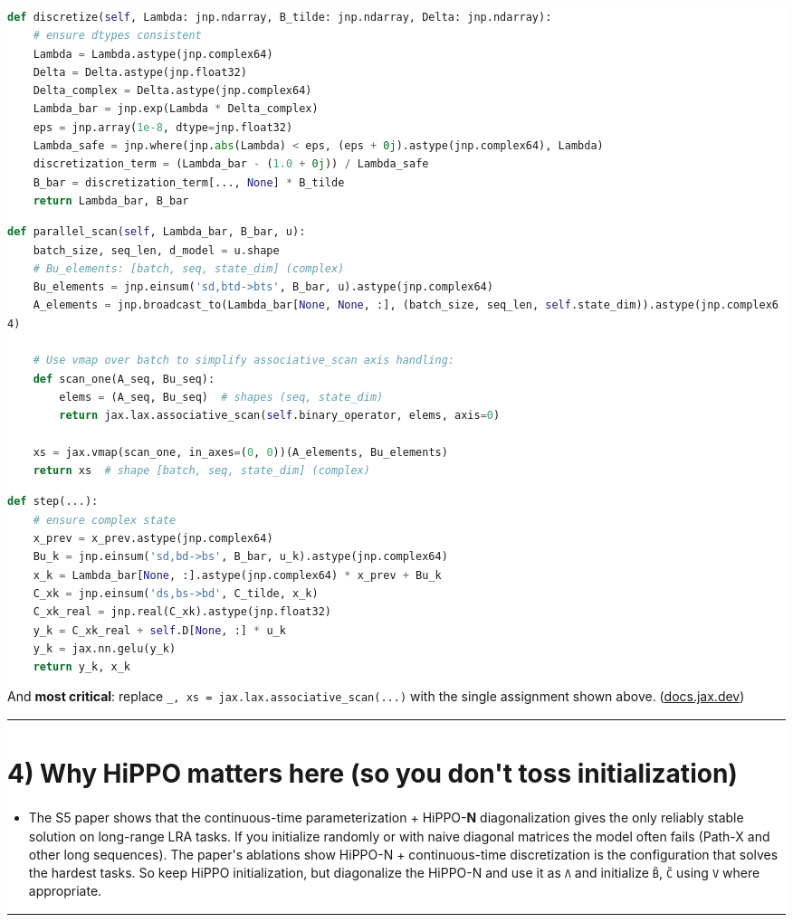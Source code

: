 ```py
def discretize(self, Lambda: jnp.ndarray, B_tilde: jnp.ndarray, Delta: jnp.ndarray):
    # ensure dtypes consistent
    Lambda = Lambda.astype(jnp.complex64)
    Delta = Delta.astype(jnp.float32)
    Delta_complex = Delta.astype(jnp.complex64)
    Lambda_bar = jnp.exp(Lambda * Delta_complex)
    eps = jnp.array(1e-8, dtype=jnp.float32)
    Lambda_safe = jnp.where(jnp.abs(Lambda) < eps, (eps + 0j).astype(jnp.complex64), Lambda)
    discretization_term = (Lambda_bar - (1.0 + 0j)) / Lambda_safe
    B_bar = discretization_term[..., None] * B_tilde
    return Lambda_bar, B_bar
```

```py
def parallel_scan(self, Lambda_bar, B_bar, u):
    batch_size, seq_len, d_model = u.shape
    # Bu_elements: [batch, seq, state_dim] (complex)
    Bu_elements = jnp.einsum('sd,btd->bts', B_bar, u).astype(jnp.complex64)
    A_elements = jnp.broadcast_to(Lambda_bar[None, None, :], (batch_size, seq_len, self.state_dim)).astype(jnp.complex64)

    # Use vmap over batch to simplify associative_scan axis handling:
    def scan_one(A_seq, Bu_seq):
        elems = (A_seq, Bu_seq)  # shapes (seq, state_dim)
        return jax.lax.associative_scan(self.binary_operator, elems, axis=0)

    xs = jax.vmap(scan_one, in_axes=(0, 0))(A_elements, Bu_elements)
    return xs  # shape [batch, seq, state_dim] (complex)
```

```py
def step(...):
    # ensure complex state
    x_prev = x_prev.astype(jnp.complex64)
    Bu_k = jnp.einsum('sd,bd->bs', B_bar, u_k).astype(jnp.complex64)
    x_k = Lambda_bar[None, :].astype(jnp.complex64) * x_prev + Bu_k
    C_xk = jnp.einsum('ds,bs->bd', C_tilde, x_k)
    C_xk_real = jnp.real(C_xk).astype(jnp.float32)
    y_k = C_xk_real + self.D[None, :] * u_k
    y_k = jax.nn.gelu(y_k)
    return y_k, x_k
```

And **most critical**: replace `_, xs = jax.lax.associative_scan(...)` with the single assignment shown above. ([docs.jax.dev][1])

---

# 4) Why HiPPO matters here (so you don't toss initialization)

* The S5 paper shows that the continuous-time parameterization + HiPPO-**N** diagonalization gives the only reliably stable solution on long-range LRA tasks. If you initialize randomly or with naive diagonal matrices the model often fails (Path-X and other long sequences). The paper's ablations show HiPPO-N + continuous-time discretization is the configuration that solves the hardest tasks. So keep HiPPO initialization, but diagonalize the HiPPO-N and use it as `Λ` and initialize `B̃`, `C̃` using `V` where appropriate.  

---

[1]: https://docs.jax.dev/en/latest/_autosummary/jax.lax.associative_scan.html "jax.lax.associative_scan — JAX  documentation"
[2]: https://github.com/google/jax/issues/21628?utm_source=chatgpt.com "Wrong results on matmul's associative_scan when jitted ..."